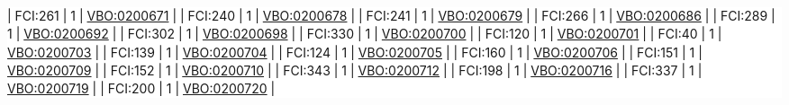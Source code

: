 | FCI:261 |        1 | [VBO:0200671](http://purl.obolibrary.org/obo/VBO_0200671)                                                                                                                                                                                                                                                  |
| FCI:240 |        1 | [VBO:0200678](http://purl.obolibrary.org/obo/VBO_0200678)                                                                                                                                                                                                                                                  |
| FCI:241 |        1 | [VBO:0200679](http://purl.obolibrary.org/obo/VBO_0200679)                                                                                                                                                                                                                                                  |
| FCI:266 |        1 | [VBO:0200686](http://purl.obolibrary.org/obo/VBO_0200686)                                                                                                                                                                                                                                                  |
| FCI:289 |        1 | [VBO:0200692](http://purl.obolibrary.org/obo/VBO_0200692)                                                                                                                                                                                                                                                  |
| FCI:302 |        1 | [VBO:0200698](http://purl.obolibrary.org/obo/VBO_0200698)                                                                                                                                                                                                                                                  |
| FCI:330 |        1 | [VBO:0200700](http://purl.obolibrary.org/obo/VBO_0200700)                                                                                                                                                                                                                                                  |
| FCI:120 |        1 | [VBO:0200701](http://purl.obolibrary.org/obo/VBO_0200701)                                                                                                                                                                                                                                                  |
| FCI:40  |        1 | [VBO:0200703](http://purl.obolibrary.org/obo/VBO_0200703)                                                                                                                                                                                                                                                  |
| FCI:139 |        1 | [VBO:0200704](http://purl.obolibrary.org/obo/VBO_0200704)                                                                                                                                                                                                                                                  |
| FCI:124 |        1 | [VBO:0200705](http://purl.obolibrary.org/obo/VBO_0200705)                                                                                                                                                                                                                                                  |
| FCI:160 |        1 | [VBO:0200706](http://purl.obolibrary.org/obo/VBO_0200706)                                                                                                                                                                                                                                                  |
| FCI:151 |        1 | [VBO:0200709](http://purl.obolibrary.org/obo/VBO_0200709)                                                                                                                                                                                                                                                  |
| FCI:152 |        1 | [VBO:0200710](http://purl.obolibrary.org/obo/VBO_0200710)                                                                                                                                                                                                                                                  |
| FCI:343 |        1 | [VBO:0200712](http://purl.obolibrary.org/obo/VBO_0200712)                                                                                                                                                                                                                                                  |
| FCI:198 |        1 | [VBO:0200716](http://purl.obolibrary.org/obo/VBO_0200716)                                                                                                                                                                                                                                                  |
| FCI:337 |        1 | [VBO:0200719](http://purl.obolibrary.org/obo/VBO_0200719)                                                                                                                                                                                                                                                  |
| FCI:200 |        1 | [VBO:0200720](http://purl.obolibrary.org/obo/VBO_0200720)                                                                                                                                                                                                                                                  |